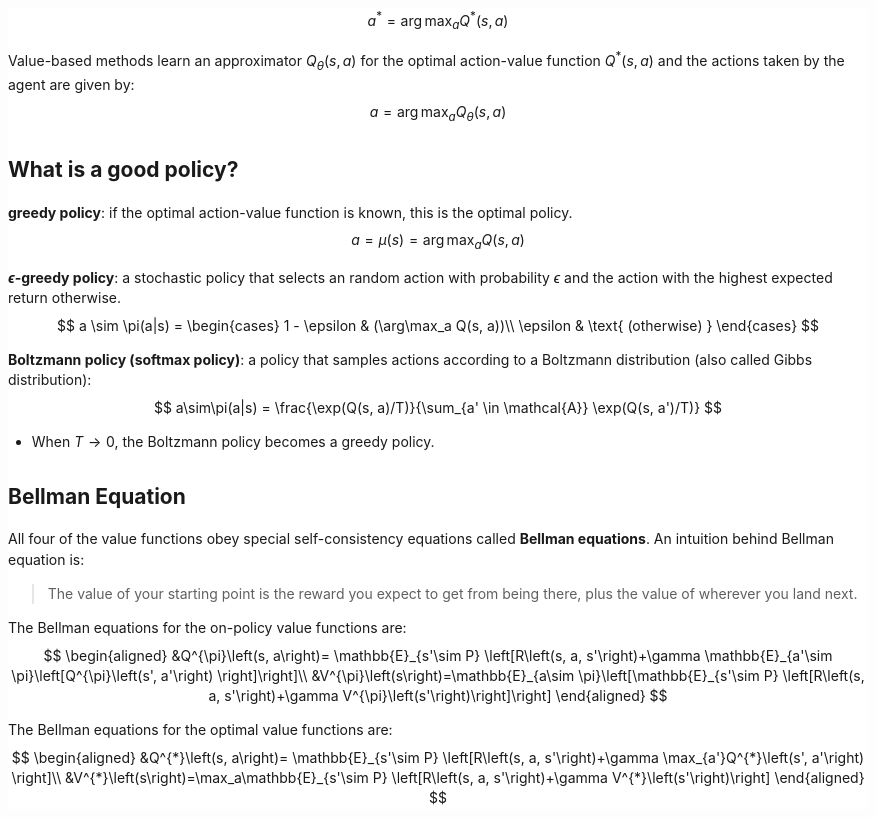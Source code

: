 $$
a^* = \arg\max_a Q^*(s, a)
$$

Value-based methods learn an approximator $Q_{\theta}(s,a)$ for the optimal action-value function $Q^*(s, a)$ and the actions taken by the agent are given by:
$$
a = \arg\max_a Q_\theta(s, a)
$$

## What is a good policy?

**greedy policy**: if the optimal action-value function is known, this is the optimal policy.
$$
a = \mu(s) = \arg\max_a Q(s, a)
$$

**$\epsilon$-greedy policy**: a stochastic policy that selects an random action with probability $\epsilon$ and the action with the highest expected return otherwise.
$$
a \sim \pi(a|s) = \begin{cases}
1 - \epsilon & (\arg\max_a Q(s, a))\\ 
\epsilon & \text{ (otherwise) }  
\end{cases}
$$

**Boltzmann policy (softmax policy)**: a policy that samples actions according to a Boltzmann distribution (also called Gibbs distribution):
$$
a\sim\pi(a|s) = \frac{\exp(Q(s, a)/T)}{\sum_{a' \in \mathcal{A}} \exp(Q(s, a')/T)}
$$

* When $T\rightarrow0$, the Boltzmann policy becomes a greedy policy.

## Bellman Equation

All four of the value functions obey special self-consistency equations called **Bellman equations**. An intuition behind Bellman equation is:
> The value of your starting point is the reward you expect to get from being there, plus the value of wherever you land next.

The Bellman equations for the on-policy value functions are:
$$
\begin{aligned}
&Q^{\pi}\left(s, a\right)= \mathbb{E}_{s'\sim P} \left[R\left(s, a, s'\right)+\gamma \mathbb{E}_{a'\sim \pi}\left[Q^{\pi}\left(s', a'\right) \right]\right]\\
&V^{\pi}\left(s\right)=\mathbb{E}_{a\sim \pi}\left[\mathbb{E}_{s'\sim P} \left[R\left(s, a, s'\right)+\gamma V^{\pi}\left(s'\right)\right]\right]
\end{aligned}
$$

The Bellman equations for the optimal value functions are:
$$
\begin{aligned}
&Q^{*}\left(s, a\right)= \mathbb{E}_{s'\sim P} \left[R\left(s, a, s'\right)+\gamma \max_{a'}Q^{*}\left(s', a'\right) \right]\\
&V^{*}\left(s\right)=\max_a\mathbb{E}_{s'\sim P} \left[R\left(s, a, s'\right)+\gamma V^{*}\left(s'\right)\right]
\end{aligned}
$$
